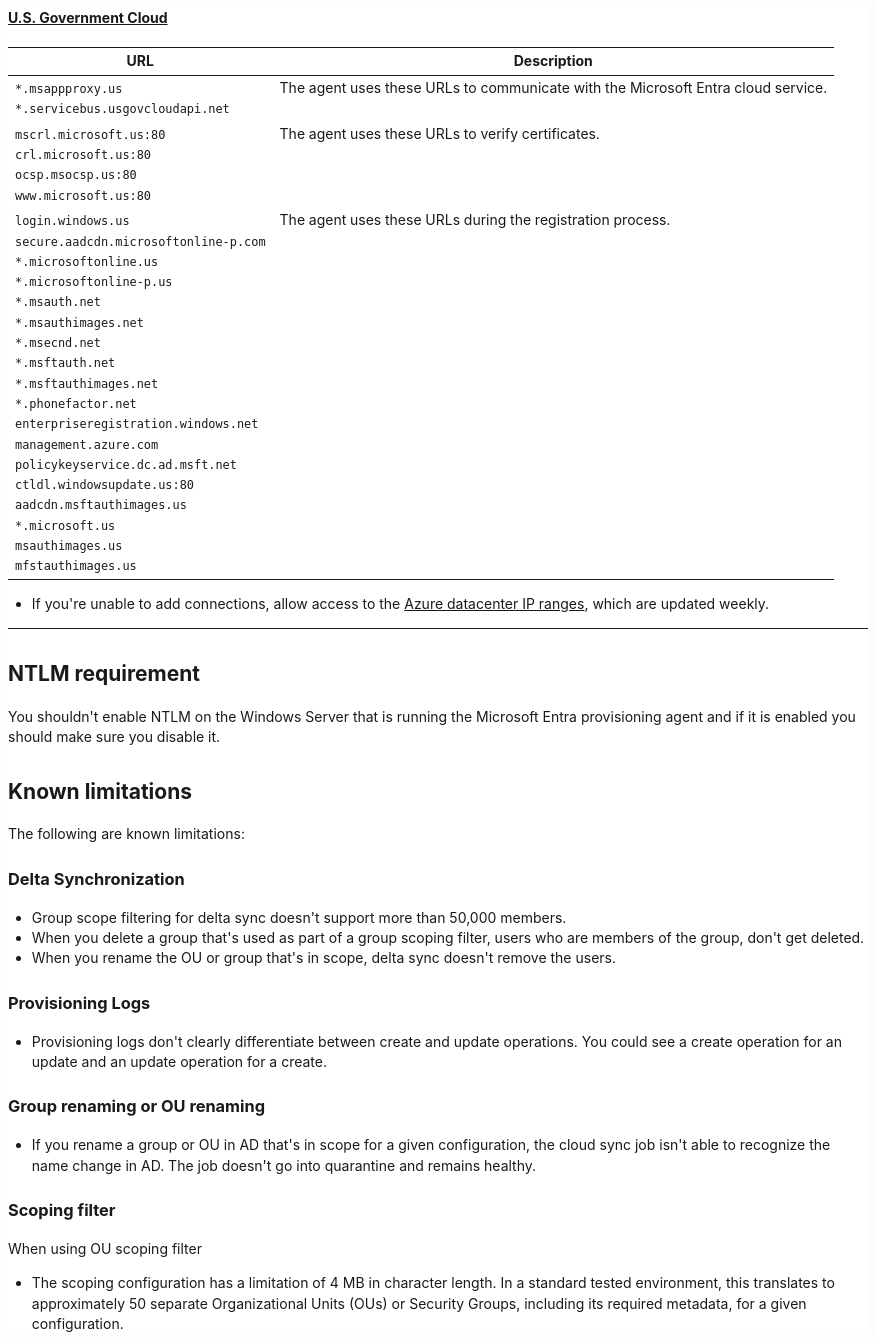 

#### [U.S. Government Cloud](#tab/us-government-cloud)

 | URL | Description |
 |-----|-----|
 |`*.msappproxy.us`</br>`*.servicebus.usgovcloudapi.net`|The agent uses these URLs to communicate with the Microsoft Entra cloud service. |
 |`mscrl.microsoft.us:80` </br>`crl.microsoft.us:80` </br>`ocsp.msocsp.us:80` </br>`www.microsoft.us:80`| The agent uses these URLs to verify certificates.|
 |`login.windows.us` </br>`secure.aadcdn.microsoftonline-p.com` </br>`*.microsoftonline.us` </br>`*.microsoftonline-p.us` </br>`*.msauth.net` </br>`*.msauthimages.net` </br>`*.msecnd.net`</br>`*.msftauth.net` </br>`*.msftauthimages.net`</br>`*.phonefactor.net` </br>`enterpriseregistration.windows.net`</br>`management.azure.com` </br>`policykeyservice.dc.ad.msft.net`</br>`ctldl.windowsupdate.us:80` </br>`aadcdn.msftauthimages.us` </br>`*.microsoft.us` </br>`msauthimages.us` </br>`mfstauthimages.us`| The agent uses these URLs during the registration process.




- If you're unable to add connections, allow access to the [Azure datacenter IP ranges](https://www.microsoft.com/download/details.aspx?id=41653), which are updated weekly.

---

## NTLM requirement

You shouldn't enable NTLM on the Windows Server that is running the Microsoft Entra provisioning agent and if it is enabled you should make sure you disable it.

## Known limitations

The following are known limitations:

### Delta Synchronization

- Group scope filtering for delta sync doesn't support more than 50,000 members.
- When you delete a group that's used as part of a group scoping filter, users who are members of the group, don't get deleted.
- When you rename the OU or group that's in scope, delta sync doesn't remove the users.

### Provisioning Logs

- Provisioning logs don't clearly differentiate between create and update operations. You could see a create operation for an update and an update operation for a create.

### Group renaming or OU renaming

- If you rename a group or OU in AD that's in scope for a given configuration, the cloud sync job isn't able to recognize the name change in AD. The job doesn't go into quarantine and remains healthy.

### Scoping filter

When using OU scoping filter

- The scoping configuration has a limitation of 4 MB in character length. In a standard tested environment, this translates to approximately 50 separate Organizational Units (OUs) or Security Groups, including its required metadata, for a given configuration.
